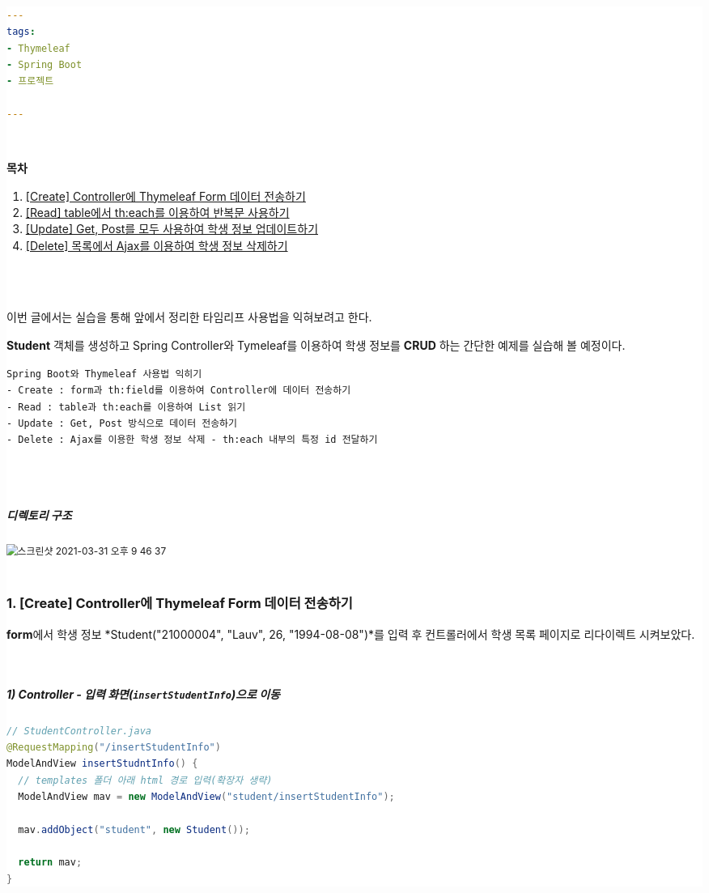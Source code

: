 ```yaml
---
tags:
- Thymeleaf
- Spring Boot
- 프로젝트

---
```


<br/>

**목차**

1. <a href="#title1">[Create] Controller에 Thymeleaf Form 데이터 전송하기</a>
2. <a href="#title2">[Read] table에서 th:each를 이용하여 반복문 사용하기</a>
3. <a href="#title3">[Update] Get, Post를 모두 사용하여 학생 정보 업데이트하기</a>
4. <a href="#title4">[Delete] 목록에서 Ajax를 이용하여 학생 정보 삭제하기</a>

<br/><br/>

이번 글에서는 실습을 통해 앞에서 정리한 타임리프 사용법을 익혀보려고 한다.

**Student** 객체를 생성하고 Spring Controller와 Tymeleaf를 이용하여 학생 정보를 **CRUD** 하는 간단한 예제를 실습해 볼 예정이다.

```
Spring Boot와 Thymeleaf 사용법 익히기
- Create : form과 th:field를 이용하여 Controller에 데이터 전송하기
- Read : table과 th:each를 이용하여 List 읽기
- Update : Get, Post 방식으로 데이터 전송하기
- Delete : Ajax를 이용한 학생 정보 삭제 - th:each 내부의 특정 id 전달하기
```

<br/><br/>

##### 디렉토리 구조

<img width="260" alt="스크린샷 2021-03-31 오후 9 46 37" src="https://user-images.githubusercontent.com/33229855/113146407-9772bd80-926a-11eb-8920-e90221e179cf.png" style="zoom:85%;" >

<br/>

<br/>

<h3 id="title1">
  1. [Create] Controller에 Thymeleaf Form 데이터 전송하기
</h3>

**form**에서 학생 정보 *Student("21000004", "Lauv", 26, "1994-08-08")*를 입력 후 컨트롤러에서 학생 목록 페이지로 리다이렉트 시켜보았다.

<br/>

##### 1) Controller - 입력 화면(`insertStudentInfo`)으로 이동

```java
// StudentController.java
@RequestMapping("/insertStudentInfo")
ModelAndView insertStudntInfo() {
  // templates 폴더 아래 html 경로 입력(확장자 생략)
  ModelAndView mav = new ModelAndView("student/insertStudentInfo");

  mav.addObject("student", new Student());

  return mav;
}
```

